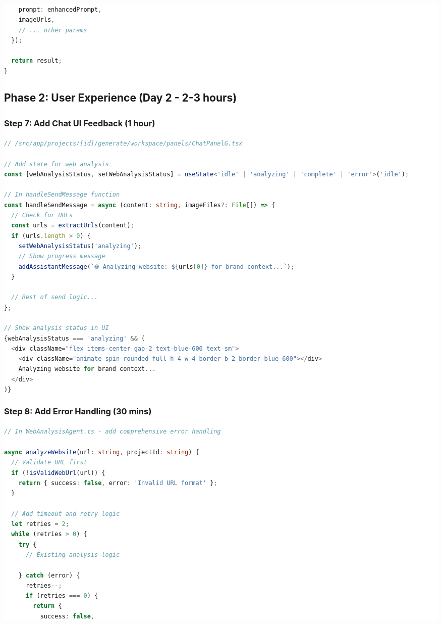 ```typescript
    prompt: enhancedPrompt,
    imageUrls,
    // ... other params
  });
  
  return result;
}
```

## Phase 2: User Experience (Day 2 - 2-3 hours)

### Step 7: Add Chat UI Feedback (1 hour)
```typescript
// /src/app/projects/[id]/generate/workspace/panels/ChatPanelG.tsx

// Add state for web analysis
const [webAnalysisStatus, setWebAnalysisStatus] = useState<'idle' | 'analyzing' | 'complete' | 'error'>('idle');

// In handleSendMessage function
const handleSendMessage = async (content: string, imageFiles?: File[]) => {
  // Check for URLs
  const urls = extractUrls(content);
  if (urls.length > 0) {
    setWebAnalysisStatus('analyzing');
    // Show progress message
    addAssistantMessage(`🌐 Analyzing website: ${urls[0]} for brand context...`);
  }
  
  // Rest of send logic...
};

// Show analysis status in UI
{webAnalysisStatus === 'analyzing' && (
  <div className="flex items-center gap-2 text-blue-600 text-sm">
    <div className="animate-spin rounded-full h-4 w-4 border-b-2 border-blue-600"></div>
    Analyzing website for brand context...
  </div>
)}
```

### Step 8: Add Error Handling (30 mins)
```typescript
// In WebAnalysisAgent.ts - add comprehensive error handling

async analyzeWebsite(url: string, projectId: string) {
  // Validate URL first
  if (!isValidWebUrl(url)) {
    return { success: false, error: 'Invalid URL format' };
  }
  
  // Add timeout and retry logic
  let retries = 2;
  while (retries > 0) {
    try {
      // Existing analysis logic
      
    } catch (error) {
      retries--;
      if (retries === 0) {
        return { 
          success: false, 
```